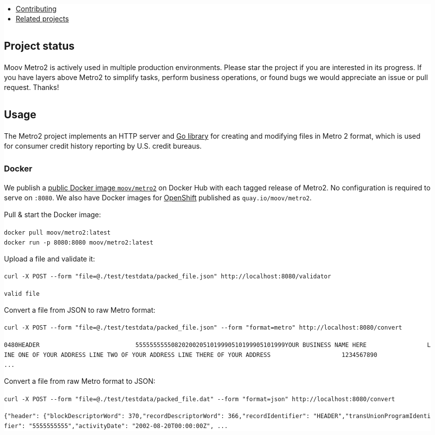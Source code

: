- [Contributing](#contributing)
- [Related projects](#related-projects)

## Project status

Moov Metro2 is actively used in multiple production environments. Please star the project if you are interested in its progress. If you have layers above Metro2 to simplify tasks, perform business operations, or found bugs we would appreciate an issue or pull request. Thanks!

## Usage

The Metro2 project implements an HTTP server and [Go library](https://pkg.go.dev/github.com/bloomcredit/moov-metro2) for creating and modifying files in Metro 2 format, which is used for consumer credit history reporting by U.S. credit bureaus.

### Docker

We publish a [public Docker image `moov/metro2`](https://hub.docker.com/r/moov/metro2/) on Docker Hub with each tagged release of Metro2. No configuration is required to serve on `:8080`. We also have Docker images for [OpenShift](https://quay.io/repository/moov/metro2?tab=tags) published as `quay.io/moov/metro2`.

Pull & start the Docker image:
```
docker pull moov/metro2:latest
docker run -p 8080:8080 moov/metro2:latest
```

Upload a file and validate it:
```
curl -X POST --form "file=@./test/testdata/packed_file.json" http://localhost:8080/validator
```
```
valid file
```

Convert a file from JSON to raw Metro format:
```
curl -X POST --form "file=@./test/testdata/packed_file.json" --form "format=metro" http://localhost:8080/convert
```
```
0480HEADER                           555555555508202002051019990510199905101999YOUR BUSINESS NAME HERE                 LINE ONE OF YOUR ADDRESS LINE TWO OF YOUR ADDRESS LINE THERE OF YOUR ADDRESS                    1234567890
...
```

Convert a file from raw Metro format to JSON:
```
curl -X POST --form "file=@./test/testdata/packed_file.dat" --form "format=json" http://localhost:8080/convert
```
```
{"header": {"blockDescriptorWord": 370,"recordDescriptorWord": 366,"recordIdentifier": "HEADER","transUnionProgramIdentifier": "5555555555","activityDate": "2002-08-20T00:00:00Z", ...
```
